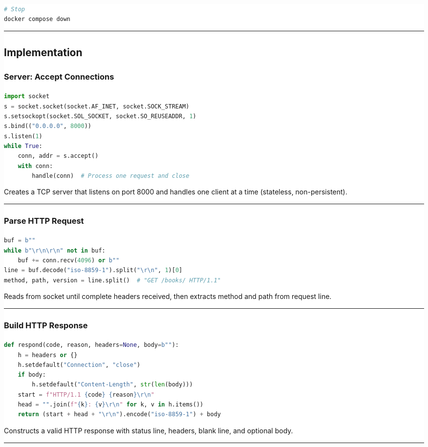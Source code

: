 ```bash
# Stop
docker compose down
```

---

## Implementation

### Server: Accept Connections
```python
import socket
s = socket.socket(socket.AF_INET, socket.SOCK_STREAM)
s.setsockopt(socket.SOL_SOCKET, socket.SO_REUSEADDR, 1)
s.bind(("0.0.0.0", 8000))
s.listen(1)
while True:
    conn, addr = s.accept()
    with conn:
        handle(conn)  # Process one request and close
```
Creates a TCP server that listens on port 8000 and handles one client at a time (stateless, non-persistent).

---

### Parse HTTP Request
```python
buf = b""
while b"\r\n\r\n" not in buf:
    buf += conn.recv(4096) or b""
line = buf.decode("iso-8859-1").split("\r\n", 1)[0]
method, path, version = line.split()  # "GET /books/ HTTP/1.1"
```
Reads from socket until complete headers received, then extracts method and path from request line.

---

### Build HTTP Response
```python
def respond(code, reason, headers=None, body=b""):
    h = headers or {}
    h.setdefault("Connection", "close")
    if body:
        h.setdefault("Content-Length", str(len(body)))
    start = f"HTTP/1.1 {code} {reason}\r\n"
    head = "".join(f"{k}: {v}\r\n" for k, v in h.items())
    return (start + head + "\r\n").encode("iso-8859-1") + body
```
Constructs a valid HTTP response with status line, headers, blank line, and optional body.

---

